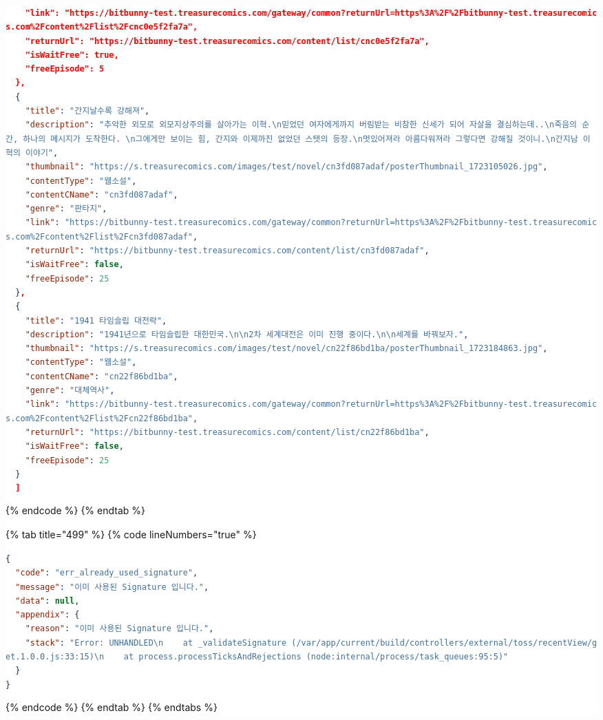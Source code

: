 ```json
    "link": "https://bitbunny-test.treasurecomics.com/gateway/common?returnUrl=https%3A%2F%2Fbitbunny-test.treasurecomics.com%2Fcontent%2Flist%2Fcnc0e5f2fa7a",
    "returnUrl": "https://bitbunny-test.treasurecomics.com/content/list/cnc0e5f2fa7a",
    "isWaitFree": true,
    "freeEpisode": 5
  },
  {
    "title": "간지날수록 강해져",
    "description": "추악한 외모로 외모지상주의를 살아가는 이혁.\n믿었던 여자에게까지 버림받는 비참한 신세가 되어 자살을 결심하는데..\n죽음의 순간, 하나의 메시지가 도착한다. \n그에게만 보이는 힘, 간지와 이제까진 없었던 스탯의 등장.\n멋있어져라 아름다워져라 그렇다면 강해질 것이니.\n간지남 이혁의 이야기",
    "thumbnail": "https://s.treasurecomics.com/images/test/novel/cn3fd087adaf/posterThumbnail_1723105026.jpg",
    "contentType": "웹소설",
    "contentCName": "cn3fd087adaf",
    "genre": "판타지",
    "link": "https://bitbunny-test.treasurecomics.com/gateway/common?returnUrl=https%3A%2F%2Fbitbunny-test.treasurecomics.com%2Fcontent%2Flist%2Fcn3fd087adaf",
    "returnUrl": "https://bitbunny-test.treasurecomics.com/content/list/cn3fd087adaf",
    "isWaitFree": false,
    "freeEpisode": 25
  },
  {
    "title": "1941 타임슬립 대전략",
    "description": "1941년으로 타임슬립한 대한민국.\n\n2차 세계대전은 이미 진행 중이다.\n\n세계를 바꿔보자.",
    "thumbnail": "https://s.treasurecomics.com/images/test/novel/cn22f86bd1ba/posterThumbnail_1723184863.jpg",
    "contentType": "웹소설",
    "contentCName": "cn22f86bd1ba",
    "genre": "대체역사",
    "link": "https://bitbunny-test.treasurecomics.com/gateway/common?returnUrl=https%3A%2F%2Fbitbunny-test.treasurecomics.com%2Fcontent%2Flist%2Fcn22f86bd1ba",
    "returnUrl": "https://bitbunny-test.treasurecomics.com/content/list/cn22f86bd1ba",
    "isWaitFree": false,
    "freeEpisode": 25
  }
  ]
```
{% endcode %}
{% endtab %}

{% tab title="499" %}
{% code lineNumbers="true" %}
```json
{
  "code": "err_already_used_signature",
  "message": "이미 사용된 Signature 입니다.",
  "data": null,
  "appendix": {
    "reason": "이미 사용된 Signature 입니다.",
    "stack": "Error: UNHANDLED\n    at _validateSignature (/var/app/current/build/controllers/external/toss/recentView/get.1.0.0.js:33:15)\n    at process.processTicksAndRejections (node:internal/process/task_queues:95:5)"
  }
}
```
{% endcode %}
{% endtab %}
{% endtabs %}
